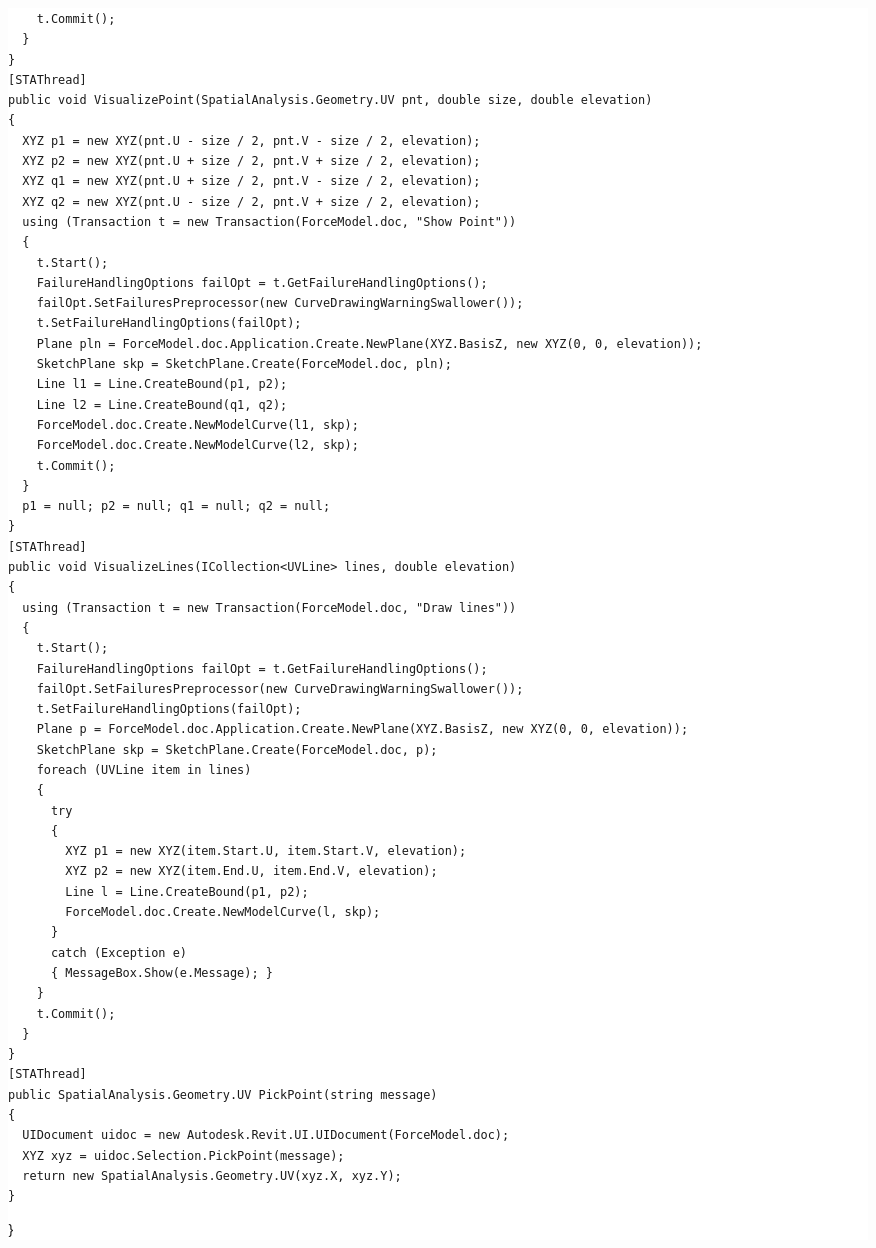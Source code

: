         t.Commit();
      }
    }
    [STAThread]
    public void VisualizePoint(SpatialAnalysis.Geometry.UV pnt, double size, double elevation)
    {
      XYZ p1 = new XYZ(pnt.U - size / 2, pnt.V - size / 2, elevation);
      XYZ p2 = new XYZ(pnt.U + size / 2, pnt.V + size / 2, elevation);
      XYZ q1 = new XYZ(pnt.U + size / 2, pnt.V - size / 2, elevation);
      XYZ q2 = new XYZ(pnt.U - size / 2, pnt.V + size / 2, elevation);
      using (Transaction t = new Transaction(ForceModel.doc, "Show Point"))
      {
        t.Start();
        FailureHandlingOptions failOpt = t.GetFailureHandlingOptions();
        failOpt.SetFailuresPreprocessor(new CurveDrawingWarningSwallower());
        t.SetFailureHandlingOptions(failOpt);
        Plane pln = ForceModel.doc.Application.Create.NewPlane(XYZ.BasisZ, new XYZ(0, 0, elevation));
        SketchPlane skp = SketchPlane.Create(ForceModel.doc, pln);
        Line l1 = Line.CreateBound(p1, p2);
        Line l2 = Line.CreateBound(q1, q2);
        ForceModel.doc.Create.NewModelCurve(l1, skp);
        ForceModel.doc.Create.NewModelCurve(l2, skp);
        t.Commit();
      }
      p1 = null; p2 = null; q1 = null; q2 = null;
    }
    [STAThread]
    public void VisualizeLines(ICollection<UVLine> lines, double elevation)
    {
      using (Transaction t = new Transaction(ForceModel.doc, "Draw lines"))
      {
        t.Start();
        FailureHandlingOptions failOpt = t.GetFailureHandlingOptions();
        failOpt.SetFailuresPreprocessor(new CurveDrawingWarningSwallower());
        t.SetFailureHandlingOptions(failOpt);
        Plane p = ForceModel.doc.Application.Create.NewPlane(XYZ.BasisZ, new XYZ(0, 0, elevation));
        SketchPlane skp = SketchPlane.Create(ForceModel.doc, p);
        foreach (UVLine item in lines)
        {
          try
          {
            XYZ p1 = new XYZ(item.Start.U, item.Start.V, elevation);
            XYZ p2 = new XYZ(item.End.U, item.End.V, elevation);
            Line l = Line.CreateBound(p1, p2);
            ForceModel.doc.Create.NewModelCurve(l, skp);
          }
          catch (Exception e)
          { MessageBox.Show(e.Message); }
        }
        t.Commit();
      }
    }
    [STAThread]
    public SpatialAnalysis.Geometry.UV PickPoint(string message)
    {
      UIDocument uidoc = new Autodesk.Revit.UI.UIDocument(ForceModel.doc);
      XYZ xyz = uidoc.Selection.PickPoint(message);
      return new SpatialAnalysis.Geometry.UV(xyz.X, xyz.Y);
    }
  }
</pre>
